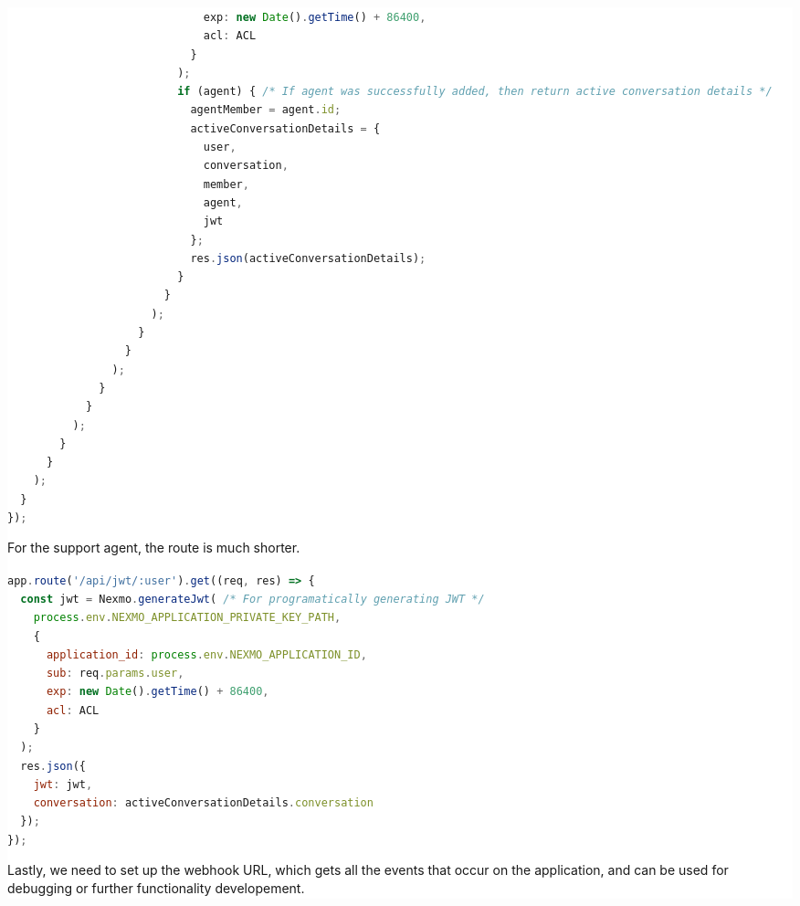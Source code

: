 ```javascript
                              exp: new Date().getTime() + 86400,
                              acl: ACL
                            }
                          );
                          if (agent) { /* If agent was successfully added, then return active conversation details */
                            agentMember = agent.id;
                            activeConversationDetails = {
                              user,
                              conversation,
                              member,
                              agent,
                              jwt
                            };
                            res.json(activeConversationDetails);
                          }
                        }
                      );
                    }
                  }
                );
              }
            }
          );
        }
      }
    );
  }
});
```

For the support agent, the route is much shorter.

```javascript
app.route('/api/jwt/:user').get((req, res) => {
  const jwt = Nexmo.generateJwt( /* For programatically generating JWT */
    process.env.NEXMO_APPLICATION_PRIVATE_KEY_PATH,
    {
      application_id: process.env.NEXMO_APPLICATION_ID,
      sub: req.params.user,
      exp: new Date().getTime() + 86400,
      acl: ACL
    }
  );
  res.json({
    jwt: jwt,
    conversation: activeConversationDetails.conversation
  });
});
```

Lastly, we need to set up the webhook URL, which gets all the events that occur on the application, and can be used for debugging or further functionality developement.
